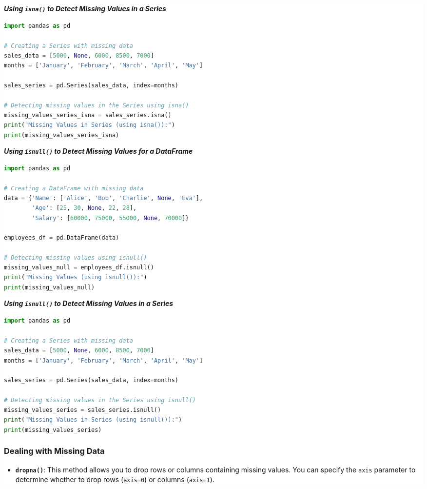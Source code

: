   ***Using `isna()` to Detect Missing Values in a Series***

  ```python
  import pandas as pd
  
  # Creating a Series with missing data
  sales_data = [5000, None, 6000, 8500, 7000]
  months = ['January', 'February', 'March', 'April', 'May']
  
  sales_series = pd.Series(sales_data, index=months)
  
  # Detecting missing values in the Series using isna()
  missing_values_series_isna = sales_series.isna()
  print("Missing Values in Series (using isna()):")
  print(missing_values_series_isna)
  ```

  ***Using `isnull()` to Detect Missing Values for a DataFrame***

  ```python
  import pandas as pd
  
  # Creating a DataFrame with missing data
  data = {'Name': ['Alice', 'Bob', 'Charlie', None, 'Eva'],
          'Age': [25, 30, None, 22, 28],
          'Salary': [60000, 75000, 55000, None, 70000]}
  
  employees_df = pd.DataFrame(data)
  
  # Detecting missing values using isnull()
  missing_values_null = employees_df.isnull()
  print("Missing Values (using isnull()):")
  print(missing_values_null)
  ```

  ***Using `isnull()` to Detect Missing Values in a Series***

  ```python
  import pandas as pd
  
  # Creating a Series with missing data
  sales_data = [5000, None, 6000, 8500, 7000]
  months = ['January', 'February', 'March', 'April', 'May']
  
  sales_series = pd.Series(sales_data, index=months)
  
  # Detecting missing values in the Series using isnull()
  missing_values_series = sales_series.isnull()
  print("Missing Values in Series (using isnull()):")
  print(missing_values_series)
  ```

### **Dealing with Missing Data**

- **`dropna()`**: This method allows you to drop rows or columns containing missing values. You can specify the `axis` parameter to determine whether to drop rows (`axis=0`) or columns (`axis=1`).

